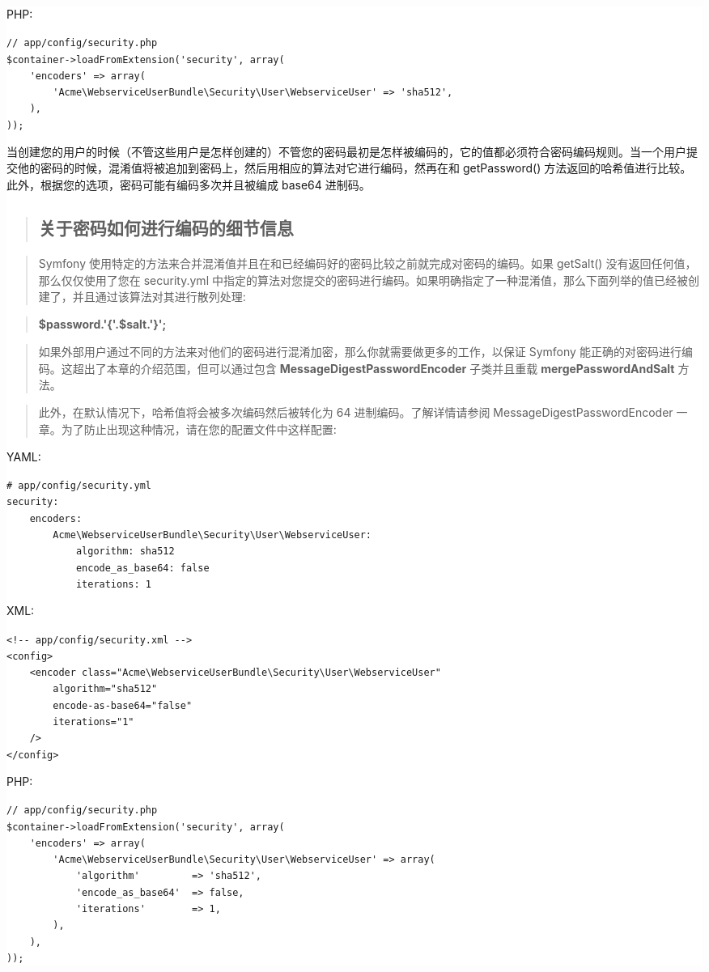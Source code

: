 PHP:

```
// app/config/security.php
$container->loadFromExtension('security', array(
    'encoders' => array(
        'Acme\WebserviceUserBundle\Security\User\WebserviceUser' => 'sha512',
    ),
));
```

当创建您的用户的时候（不管这些用户是怎样创建的）不管您的密码最初是怎样被编码的，它的值都必须符合密码编码规则。当一个用户提交他的密码的时候，混淆值将被追加到密码上，然后用相应的算法对它进行编码，然再在和 getPassword() 方法返回的哈希值进行比较。此外，根据您的选项，密码可能有编码多次并且被编成 base64 进制码。

> ## 关于密码如何进行编码的细节信息

> Symfony 使用特定的方法来合并混淆值并且在和已经编码好的密码比较之前就完成对密码的编码。如果 getSalt() 没有返回任何值，那么仅仅使用了您在 security.yml 中指定的算法对您提交的密码进行编码。如果明确指定了一种混淆值，那么下面列举的值已经被创建了，并且通过该算法对其进行散列处理:

> **$password.'{'.$salt.'}';**

> 如果外部用户通过不同的方法来对他们的密码进行混淆加密，那么你就需要做更多的工作，以保证 Symfony 能正确的对密码进行编码。这超出了本章的介绍范围，但可以通过包含 **MessageDigestPasswordEncoder** 子类并且重载 **mergePasswordAndSalt** 方法。

> 此外，在默认情况下，哈希值将会被多次编码然后被转化为 64 进制编码。了解详情请参阅 MessageDigestPasswordEncoder 一章。为了防止出现这种情况，请在您的配置文件中这样配置:

YAML:

```
# app/config/security.yml
security:
    encoders:
        Acme\WebserviceUserBundle\Security\User\WebserviceUser:
            algorithm: sha512
            encode_as_base64: false
            iterations: 1
```

XML:

```
<!-- app/config/security.xml -->
<config>
    <encoder class="Acme\WebserviceUserBundle\Security\User\WebserviceUser"
        algorithm="sha512"
        encode-as-base64="false"
        iterations="1"
    />
</config>
```

PHP:

```
// app/config/security.php
$container->loadFromExtension('security', array(
    'encoders' => array(
        'Acme\WebserviceUserBundle\Security\User\WebserviceUser' => array(
            'algorithm'         => 'sha512',
            'encode_as_base64'  => false,
            'iterations'        => 1,
        ),
    ),
));
```
